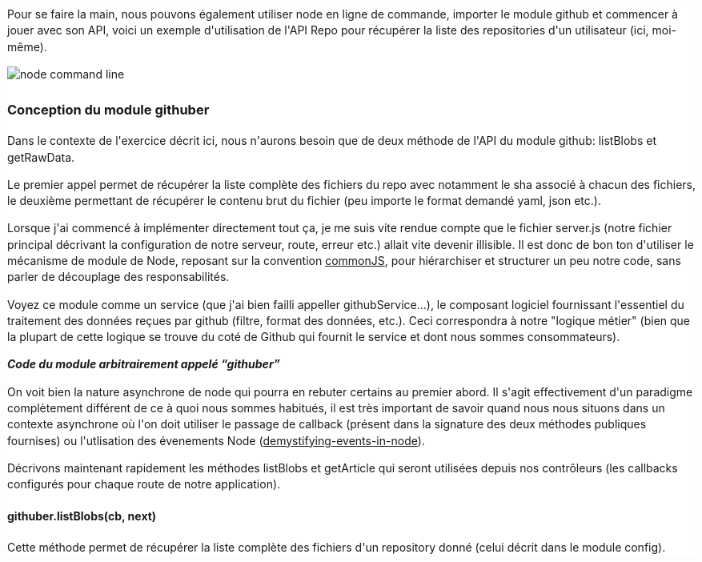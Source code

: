 

<p>Pour se faire la main, nous pouvons également utiliser node en ligne de commande, importer le module github et commencer à jouer avec son API, voici un exemple d'utilisation de l'API Repo pour récupérer la liste des repositories d'un utilisateur (ici, moi-même).</p>



<img class="mk-blog-img-center" src="{{site.baseurl}}assets/img/express/node-github-cmd-e1291511000234.png" alt="node command line">



<h3>Conception du module githuber</h3>



<p>Dans le contexte de l'exercice décrit ici, nous n'aurons besoin que de deux méthode de l'API du module github: listBlobs et getRawData.</p>



<p>Le premier appel permet de récupérer la liste complète des fichiers du repo avec notamment le sha associé à chacun des fichiers, le deuxième permettant de récupérer le contenu brut du fichier (peu importe le format demandé yaml, json etc.).</p>



<p>Lorsque j'ai commencé à implémenter directement tout ça, je me suis vite rendue compte que le fichier server.js (notre fichier principal décrivant la configuration de notre serveur, route, erreur etc.) allait vite devenir illisible. Il est donc de bon ton d'utiliser le mécanisme de module de Node, reposant sur la convention <a href="http://www.commonjs.org/">commonJS</a>, pour hiérarchiser et structurer un peu notre code, sans parler de découplage des responsabilités.</p>



<p>Voyez ce module comme un service (que j'ai bien failli appeller githubService...), le composant logiciel fournissant l'essentiel du traitement des données reçues par github (filtre, format des données, etc.). Ceci correspondra à notre "logique métier" (bien que la plupart de cette logique se trouve du coté de Github qui fournit le service et dont nous sommes consommateurs).</p>



<p><em><strong>Code du module arbitrairement appelé “githuber”</strong></em></p>

<script src="https://gist.github.com/728677.js"> </script>



 <p>On voit bien la nature asynchrone de node qui pourra en rebuter certains au premier abord. Il s'agit effectivement d'un paradigme complètement différent de ce à quoi nous sommes habitués, il est très important de savoir quand nous nous situons dans un contexte asynchrone où l'on doit utiliser le passage de callback (présent dans la signature des deux méthodes publiques fournises) ou l'utlisation des évenements Node (<a href="demystifying-events-in-node">demystifying-events-in-node</a>).</p>



<p>Décrivons maintenant rapidement les méthodes listBlobs et getArticle qui seront utilisées depuis nos contrôleurs (les callbacks configurés pour chaque route de notre application).</p>



<h4>githuber.listBlobs(cb, next)</h4>



<p>Cette méthode permet de récupérer la liste complète des fichiers d'un repository donné (celui décrit dans le module config).</p>
